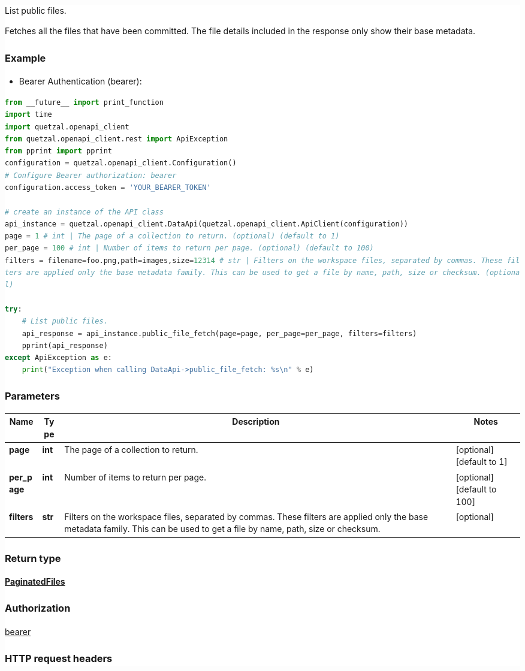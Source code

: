 List public files.

Fetches all the files that have been committed.  The file details included in the response only show their base metadata.

### Example

* Bearer Authentication (bearer):
```python
from __future__ import print_function
import time
import quetzal.openapi_client
from quetzal.openapi_client.rest import ApiException
from pprint import pprint
configuration = quetzal.openapi_client.Configuration()
# Configure Bearer authorization: bearer
configuration.access_token = 'YOUR_BEARER_TOKEN'

# create an instance of the API class
api_instance = quetzal.openapi_client.DataApi(quetzal.openapi_client.ApiClient(configuration))
page = 1 # int | The page of a collection to return. (optional) (default to 1)
per_page = 100 # int | Number of items to return per page. (optional) (default to 100)
filters = filename=foo.png,path=images,size=12314 # str | Filters on the workspace files, separated by commas. These filters are applied only the base metadata family. This can be used to get a file by name, path, size or checksum. (optional)

try:
    # List public files.
    api_response = api_instance.public_file_fetch(page=page, per_page=per_page, filters=filters)
    pprint(api_response)
except ApiException as e:
    print("Exception when calling DataApi->public_file_fetch: %s\n" % e)
```

### Parameters

Name | Type | Description  | Notes
------------- | ------------- | ------------- | -------------
 **page** | **int**| The page of a collection to return. | [optional] [default to 1]
 **per_page** | **int**| Number of items to return per page. | [optional] [default to 100]
 **filters** | **str**| Filters on the workspace files, separated by commas. These filters are applied only the base metadata family. This can be used to get a file by name, path, size or checksum. | [optional] 

### Return type

[**PaginatedFiles**](PaginatedFiles.md)

### Authorization

[bearer](../README.md#bearer)

### HTTP request headers
